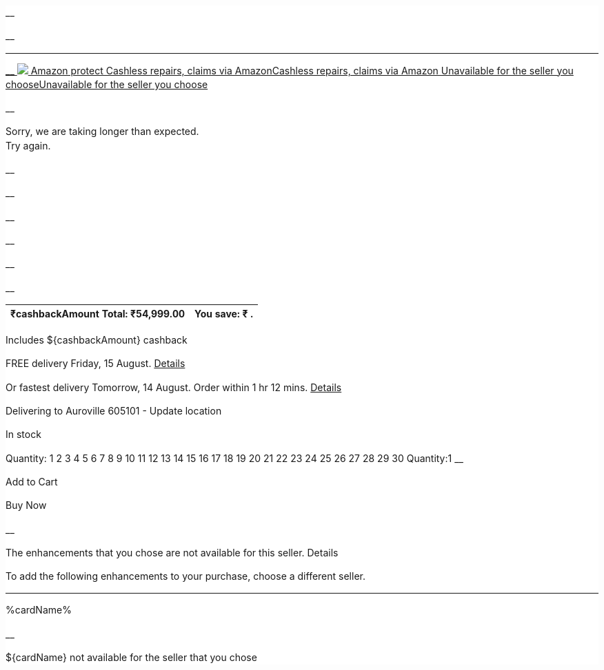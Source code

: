 __

__

* * *

[__ ![](https://m.media-amazon.com/images/G/31/A2I_CEPC/VSX/vsx_sprite_2x.png)
Amazon protect  Cashless repairs, claims via AmazonCashless repairs, claims
via Amazon Unavailable for the seller you chooseUnavailable for the seller you
choose ](javascript:void\(0\))

__

Sorry, we are taking longer than expected.  
Try again.

__

__

__

__

__

__

₹cashbackAmount Total:  ₹54,999.00 |  You save:  ₹ .  
---|---  
Includes ${cashbackAmount} cashback  
  
FREE delivery Friday, 15 August.
[Details](/gp/help/customer/display.html/?nodeId=200534000)

Or fastest delivery Tomorrow, 14 August. Order within 1 hr 12 mins.
[Details](/gp/help/customer/display.html/ref=ddm_ft_dp?nodeId=200534000)

Delivering to Auroville 605101 - Update location

In stock  

Quantity: 1  2  3  4  5  6  7  8  9  10  11  12  13  14  15  16  17  18  19
20  21  22  23  24  25  26  27  28  29  30  Quantity:1 __

Add to Cart

Buy Now

__

The enhancements that you chose are not available for this seller.  Details

To add the following enhancements to your purchase, choose a different seller.

* * *

%cardName%

__

${cardName} not available for the seller that you chose
